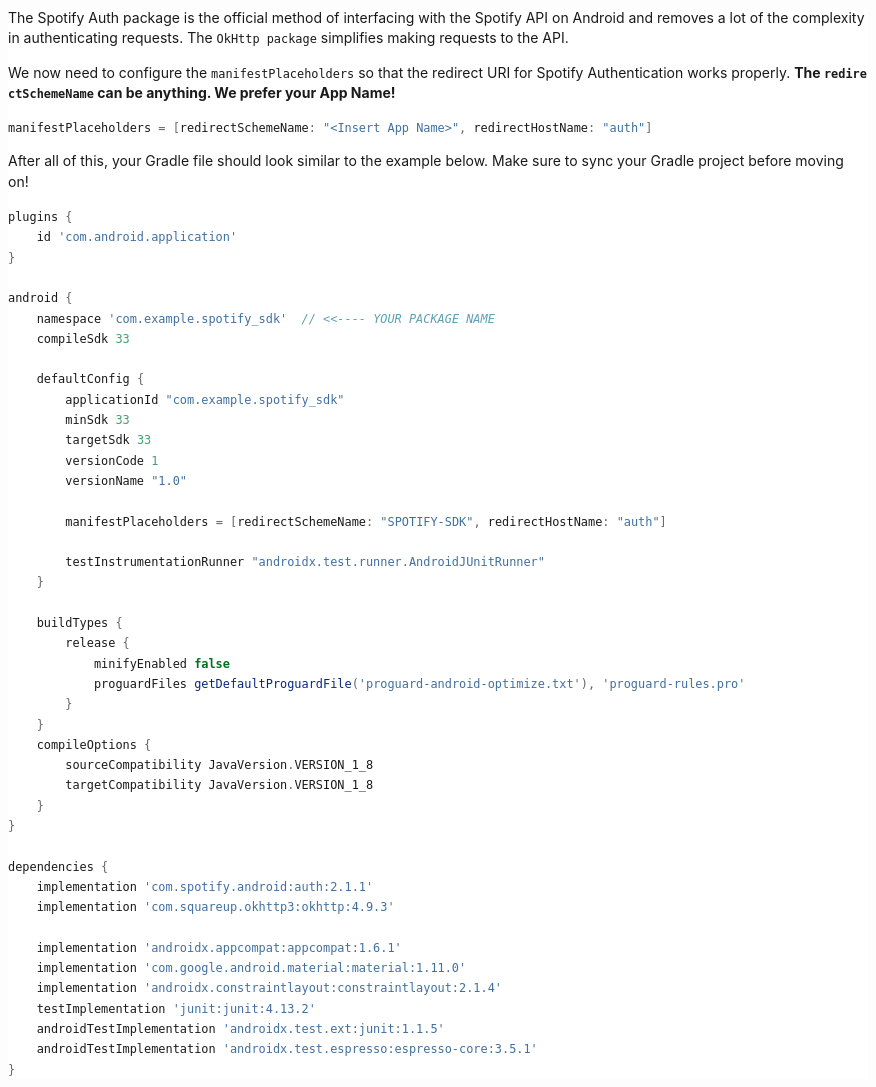 The Spotify Auth package is the official method of interfacing with the Spotify API on Android and removes a lot of the complexity in authenticating requests. The `OkHttp package` simplifies making requests to the API.

We now need to configure the `manifestPlaceholders` so that the redirect URI for Spotify Authentication works properly. **The `redirectSchemeName` can be anything. We prefer your App Name!**

```gradle
manifestPlaceholders = [redirectSchemeName: "<Insert App Name>", redirectHostName: "auth"]
```

After all of this, your Gradle file should look similar to the example below. Make sure to sync your Gradle project before moving on!

```gradle
plugins {
    id 'com.android.application'
}

android {
    namespace 'com.example.spotify_sdk'  // <<---- YOUR PACKAGE NAME
    compileSdk 33

    defaultConfig {
        applicationId "com.example.spotify_sdk"
        minSdk 33
        targetSdk 33
        versionCode 1
        versionName "1.0"

        manifestPlaceholders = [redirectSchemeName: "SPOTIFY-SDK", redirectHostName: "auth"]

        testInstrumentationRunner "androidx.test.runner.AndroidJUnitRunner"
    }

    buildTypes {
        release {
            minifyEnabled false
            proguardFiles getDefaultProguardFile('proguard-android-optimize.txt'), 'proguard-rules.pro'
        }
    }
    compileOptions {
        sourceCompatibility JavaVersion.VERSION_1_8
        targetCompatibility JavaVersion.VERSION_1_8
    }
}

dependencies {
    implementation 'com.spotify.android:auth:2.1.1'
    implementation 'com.squareup.okhttp3:okhttp:4.9.3'

    implementation 'androidx.appcompat:appcompat:1.6.1'
    implementation 'com.google.android.material:material:1.11.0'
    implementation 'androidx.constraintlayout:constraintlayout:2.1.4'
    testImplementation 'junit:junit:4.13.2'
    androidTestImplementation 'androidx.test.ext:junit:1.1.5'
    androidTestImplementation 'androidx.test.espresso:espresso-core:3.5.1'
}
```
